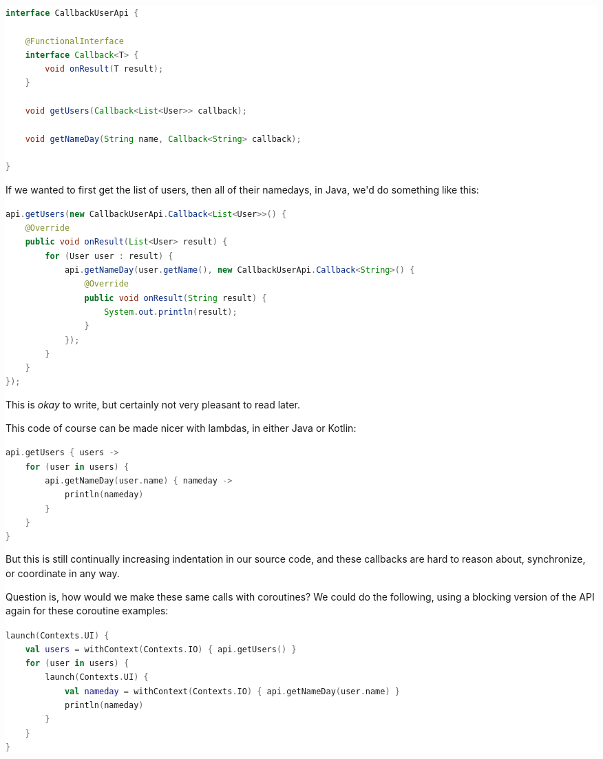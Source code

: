 ```java
interface CallbackUserApi {

    @FunctionalInterface
    interface Callback<T> {
        void onResult(T result);
    }

    void getUsers(Callback<List<User>> callback);

    void getNameDay(String name, Callback<String> callback);

}
```

If we wanted to first get the list of users, then all of their namedays, in Java, we'd do something like this:

```java
api.getUsers(new CallbackUserApi.Callback<List<User>>() {
    @Override
    public void onResult(List<User> result) {
        for (User user : result) {
            api.getNameDay(user.getName(), new CallbackUserApi.Callback<String>() {
                @Override
                public void onResult(String result) {
                    System.out.println(result);
                }
            });
        }
    }
});
```

This is _okay_ to write, but certainly not very pleasant to read later.

This code of course can be made nicer with lambdas, in either Java or Kotlin:

```kotlin
api.getUsers { users ->
    for (user in users) {
        api.getNameDay(user.name) { nameday ->
            println(nameday)
        }
    }
}
```

But this is still continually increasing indentation in our source code, and these callbacks are hard to reason about, synchronize, or coordinate in any way.

Question is, how would we make these same calls with coroutines? We could do the following, using a blocking version of the API again for these coroutine examples:

```kotlin
launch(Contexts.UI) {
    val users = withContext(Contexts.IO) { api.getUsers() }
    for (user in users) {
        launch(Contexts.UI) {
            val nameday = withContext(Contexts.IO) { api.getNameDay(user.name) }
            println(nameday)
        }
    }
}
```
